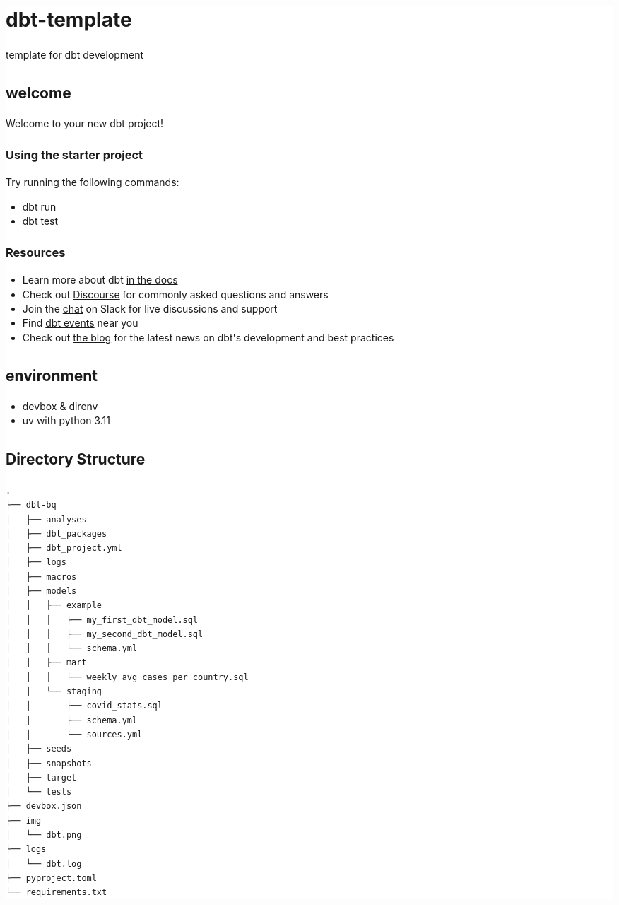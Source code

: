 # dbt-template

template for dbt development

## welcome

Welcome to your new dbt project!

### Using the starter project

Try running the following commands:

- dbt run
- dbt test

### Resources

- Learn more about dbt [in the docs](https://docs.getdbt.com/docs/introduction)
- Check out [Discourse](https://discourse.getdbt.com/) for commonly asked questions and answers
- Join the [chat](https://community.getdbt.com/) on Slack for live discussions and support
- Find [dbt events](https://events.getdbt.com) near you
- Check out [the blog](https://blog.getdbt.com/) for the latest news on dbt's development and best practices

## environment

- devbox & direnv
- uv with python 3.11

## Directory Structure

```md
.
├── dbt-bq
│   ├── analyses
│   ├── dbt_packages
│   ├── dbt_project.yml
│   ├── logs
│   ├── macros
│   ├── models
│   │   ├── example
│   │   │   ├── my_first_dbt_model.sql
│   │   │   ├── my_second_dbt_model.sql
│   │   │   └── schema.yml
│   │   ├── mart
│   │   │   └── weekly_avg_cases_per_country.sql
│   │   └── staging
│   │       ├── covid_stats.sql
│   │       ├── schema.yml
│   │       └── sources.yml
│   ├── seeds
│   ├── snapshots
│   ├── target
│   └── tests
├── devbox.json
├── img
│   └── dbt.png
├── logs
│   └── dbt.log
├── pyproject.toml
└── requirements.txt

```
